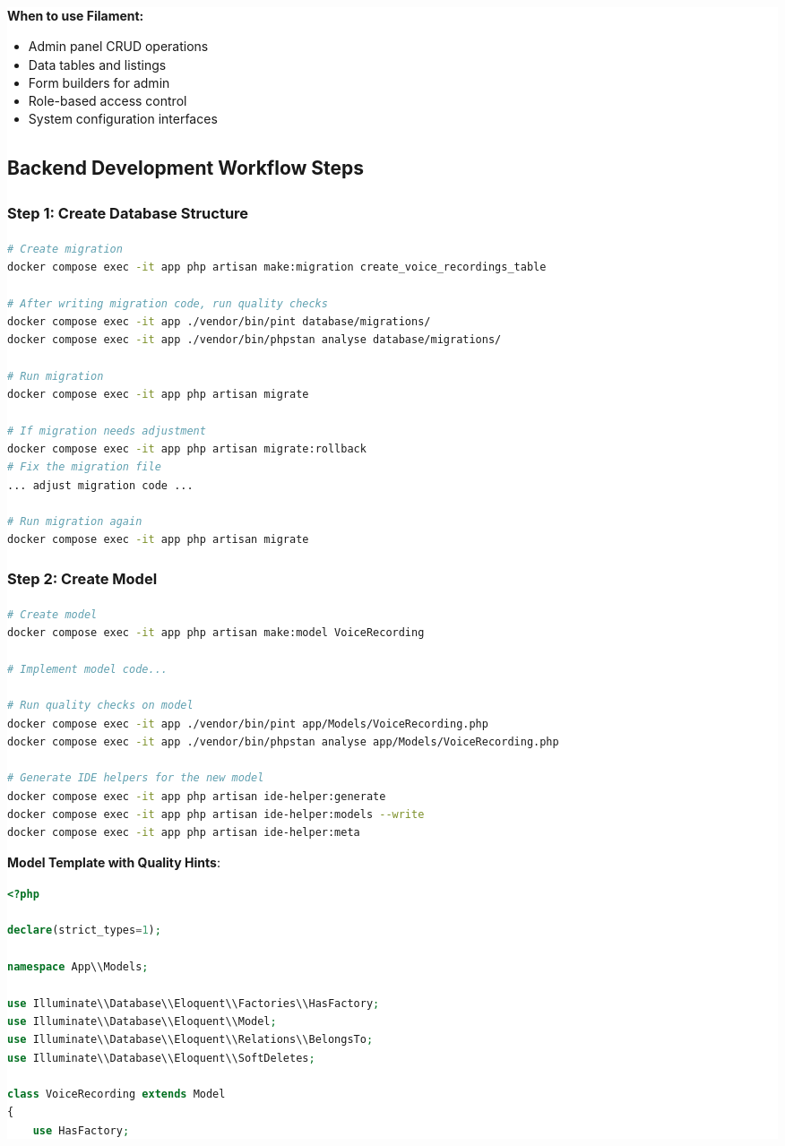 **When to use Filament:**
- Admin panel CRUD operations
- Data tables and listings
- Form builders for admin
- Role-based access control
- System configuration interfaces

## Backend Development Workflow Steps

### Step 1: Create Database Structure

```bash
# Create migration
docker compose exec -it app php artisan make:migration create_voice_recordings_table

# After writing migration code, run quality checks
docker compose exec -it app ./vendor/bin/pint database/migrations/
docker compose exec -it app ./vendor/bin/phpstan analyse database/migrations/

# Run migration
docker compose exec -it app php artisan migrate

# If migration needs adjustment
docker compose exec -it app php artisan migrate:rollback
# Fix the migration file
... adjust migration code ...

# Run migration again
docker compose exec -it app php artisan migrate
```

### Step 2: Create Model

```bash
# Create model
docker compose exec -it app php artisan make:model VoiceRecording

# Implement model code...

# Run quality checks on model
docker compose exec -it app ./vendor/bin/pint app/Models/VoiceRecording.php
docker compose exec -it app ./vendor/bin/phpstan analyse app/Models/VoiceRecording.php

# Generate IDE helpers for the new model
docker compose exec -it app php artisan ide-helper:generate
docker compose exec -it app php artisan ide-helper:models --write
docker compose exec -it app php artisan ide-helper:meta
```

**Model Template with Quality Hints**:
```php
<?php

declare(strict_types=1);

namespace App\\Models;

use Illuminate\\Database\\Eloquent\\Factories\\HasFactory;
use Illuminate\\Database\\Eloquent\\Model;
use Illuminate\\Database\\Eloquent\\Relations\\BelongsTo;
use Illuminate\\Database\\Eloquent\\SoftDeletes;

class VoiceRecording extends Model
{
    use HasFactory;
```